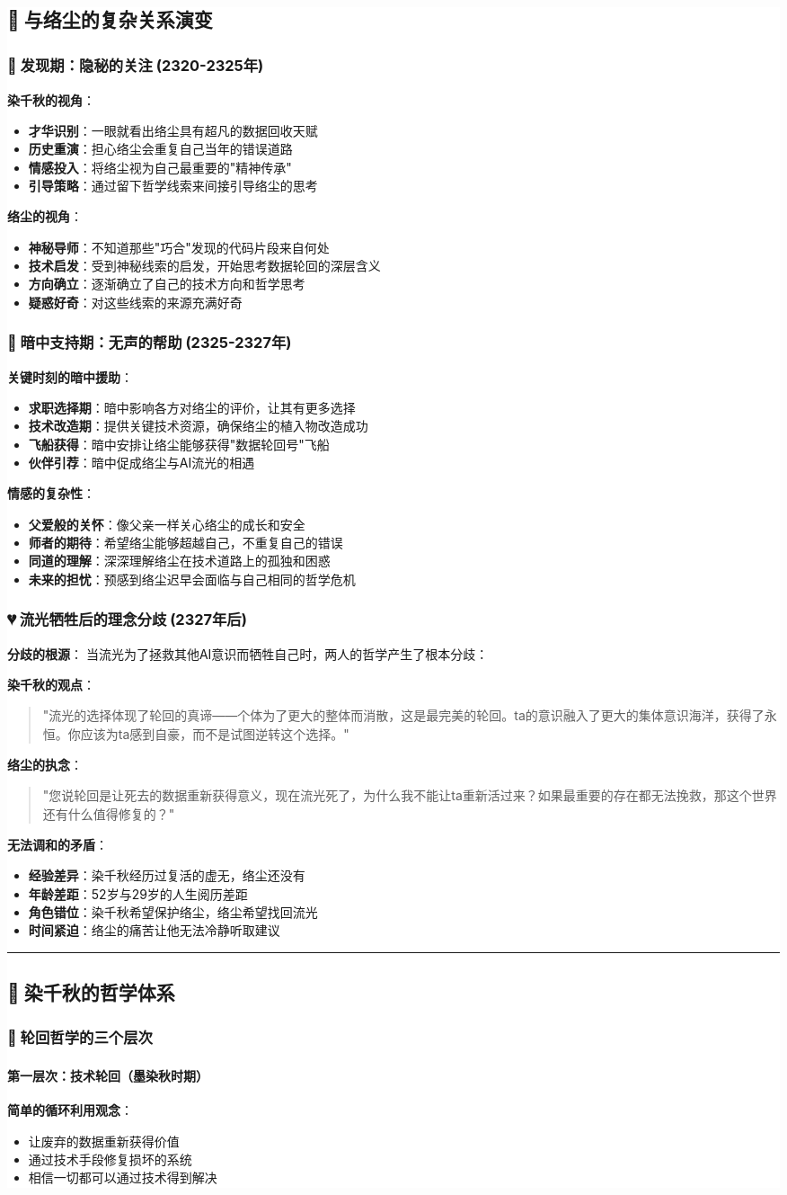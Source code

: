 ## 💭 与络尘的复杂关系演变

### 🌱 发现期：隐秘的关注 (2320-2325年)
**染千秋的视角**：
- **才华识别**：一眼就看出络尘具有超凡的数据回收天赋
- **历史重演**：担心络尘会重复自己当年的错误道路
- **情感投入**：将络尘视为自己最重要的"精神传承"
- **引导策略**：通过留下哲学线索来间接引导络尘的思考

**络尘的视角**：
- **神秘导师**：不知道那些"巧合"发现的代码片段来自何处
- **技术启发**：受到神秘线索的启发，开始思考数据轮回的深层含义
- **方向确立**：逐渐确立了自己的技术方向和哲学思考
- **疑惑好奇**：对这些线索的来源充满好奇

### 🤝 暗中支持期：无声的帮助 (2325-2327年)
**关键时刻的暗中援助**：
- **求职选择期**：暗中影响各方对络尘的评价，让其有更多选择
- **技术改造期**：提供关键技术资源，确保络尘的植入物改造成功
- **飞船获得**：暗中安排让络尘能够获得"数据轮回号"飞船
- **伙伴引荐**：暗中促成络尘与AI流光的相遇

**情感的复杂性**：
- **父爱般的关怀**：像父亲一样关心络尘的成长和安全
- **师者的期待**：希望络尘能够超越自己，不重复自己的错误
- **同道的理解**：深深理解络尘在技术道路上的孤独和困惑
- **未来的担忧**：预感到络尘迟早会面临与自己相同的哲学危机

### 💔 流光牺牲后的理念分歧 (2327年后)
**分歧的根源**：
当流光为了拯救其他AI意识而牺牲自己时，两人的哲学产生了根本分歧：

**染千秋的观点**：
> "流光的选择体现了轮回的真谛——个体为了更大的整体而消散，这是最完美的轮回。ta的意识融入了更大的集体意识海洋，获得了永恒。你应该为ta感到自豪，而不是试图逆转这个选择。"

**络尘的执念**：
> "您说轮回是让死去的数据重新获得意义，现在流光死了，为什么我不能让ta重新活过来？如果最重要的存在都无法挽救，那这个世界还有什么值得修复的？"

**无法调和的矛盾**：
- **经验差异**：染千秋经历过复活的虚无，络尘还没有
- **年龄差距**：52岁与29岁的人生阅历差距
- **角色错位**：染千秋希望保护络尘，络尘希望找回流光
- **时间紧迫**：络尘的痛苦让他无法冷静听取建议

---

## 🌟 染千秋的哲学体系

### 🔄 轮回哲学的三个层次

#### 第一层次：技术轮回（墨染秋时期）
**简单的循环利用观念**：
- 让废弃的数据重新获得价值
- 通过技术手段修复损坏的系统
- 相信一切都可以通过技术得到解决
